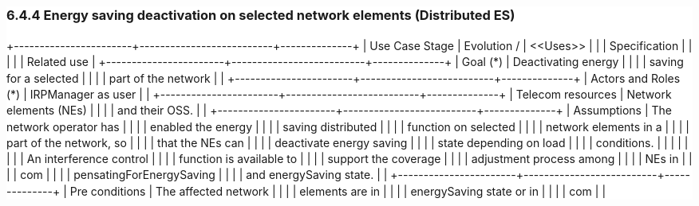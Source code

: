 ### 6.4.4 Energy saving deactivation on selected network elements (Distributed ES)

+-----------------------+--------------------------+--------------+
| Use Case Stage        | Evolution /              | \<\<Uses\>\> |
|                       | Specification            |              |
|                       |                          | Related use  |
+-----------------------+--------------------------+--------------+
| Goal (\*)             | Deactivating energy      |              |
|                       | saving for a selected    |              |
|                       | part of the network      |              |
+-----------------------+--------------------------+--------------+
| Actors and Roles (\*) | IRPManager as user       |              |
+-----------------------+--------------------------+--------------+
| Telecom resources     | Network elements (NEs)   |              |
|                       | and their OSS.           |              |
+-----------------------+--------------------------+--------------+
| Assumptions           | The network operator has |              |
|                       | enabled the energy       |              |
|                       | saving distributed       |              |
|                       | function on selected     |              |
|                       | network elements in a    |              |
|                       | part of the network, so  |              |
|                       | that the NEs can         |              |
|                       | deactivate energy saving |              |
|                       | state depending on load  |              |
|                       | conditions.              |              |
|                       |                          |              |
|                       | An interference control  |              |
|                       | function is available to |              |
|                       | support the coverage     |              |
|                       | adjustment process among |              |
|                       | NEs in                   |              |
|                       | com                      |              |
|                       | pensatingForEnergySaving |              |
|                       | and energySaving state.  |              |
+-----------------------+--------------------------+--------------+
| Pre conditions        | The affected network     |              |
|                       | elements are in          |              |
|                       | energySaving state or in |              |
|                       | com                      |              |